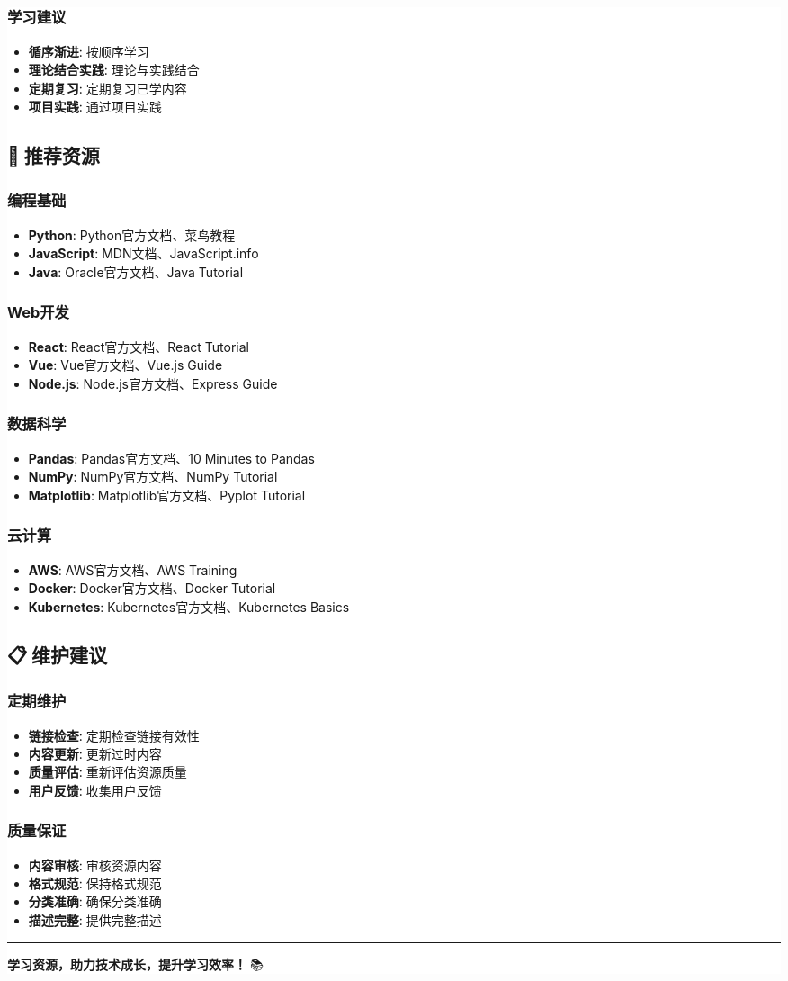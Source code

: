 ### 学习建议
- **循序渐进**: 按顺序学习
- **理论结合实践**: 理论与实践结合
- **定期复习**: 定期复习已学内容
- **项目实践**: 通过项目实践

## 🚀 推荐资源

### 编程基础
- **Python**: Python官方文档、菜鸟教程
- **JavaScript**: MDN文档、JavaScript.info
- **Java**: Oracle官方文档、Java Tutorial

### Web开发
- **React**: React官方文档、React Tutorial
- **Vue**: Vue官方文档、Vue.js Guide
- **Node.js**: Node.js官方文档、Express Guide

### 数据科学
- **Pandas**: Pandas官方文档、10 Minutes to Pandas
- **NumPy**: NumPy官方文档、NumPy Tutorial
- **Matplotlib**: Matplotlib官方文档、Pyplot Tutorial

### 云计算
- **AWS**: AWS官方文档、AWS Training
- **Docker**: Docker官方文档、Docker Tutorial
- **Kubernetes**: Kubernetes官方文档、Kubernetes Basics

## 📋 维护建议

### 定期维护
- **链接检查**: 定期检查链接有效性
- **内容更新**: 更新过时内容
- **质量评估**: 重新评估资源质量
- **用户反馈**: 收集用户反馈

### 质量保证
- **内容审核**: 审核资源内容
- **格式规范**: 保持格式规范
- **分类准确**: 确保分类准确
- **描述完整**: 提供完整描述

---

**学习资源，助力技术成长，提升学习效率！** 📚
